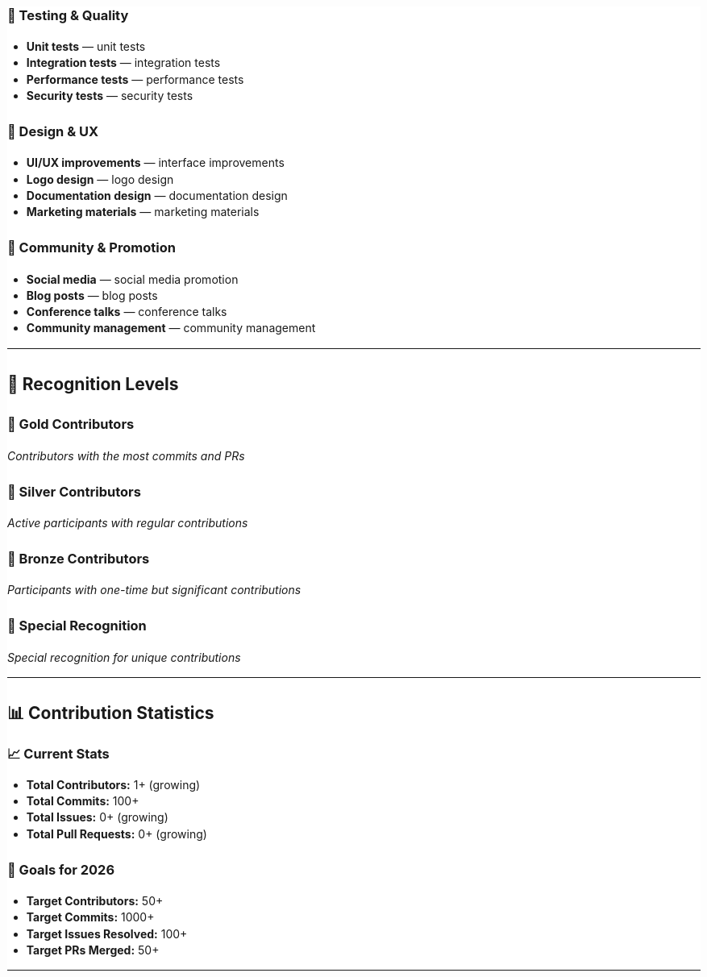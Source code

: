### 🧪 Testing & Quality
- **Unit tests** — unit tests
- **Integration tests** — integration tests
- **Performance tests** — performance tests
- **Security tests** — security tests

### 🎨 Design & UX
- **UI/UX improvements** — interface improvements
- **Logo design** — logo design
- **Documentation design** — documentation design
- **Marketing materials** — marketing materials

### 📢 Community & Promotion
- **Social media** — social media promotion
- **Blog posts** — blog posts
- **Conference talks** — conference talks
- **Community management** — community management

---

## 🏅 Recognition Levels

### 🥇 Gold Contributors
*Contributors with the most commits and PRs*

### 🥈 Silver Contributors
*Active participants with regular contributions*

### 🥉 Bronze Contributors
*Participants with one-time but significant contributions*

### 🌟 Special Recognition
*Special recognition for unique contributions*

---

## 📊 Contribution Statistics

### 📈 Current Stats
- **Total Contributors:** 1+ (growing)
- **Total Commits:** 100+
- **Total Issues:** 0+ (growing)
- **Total Pull Requests:** 0+ (growing)

### 🎯 Goals for 2026
- **Target Contributors:** 50+
- **Target Commits:** 1000+
- **Target Issues Resolved:** 100+
- **Target PRs Merged:** 50+

---